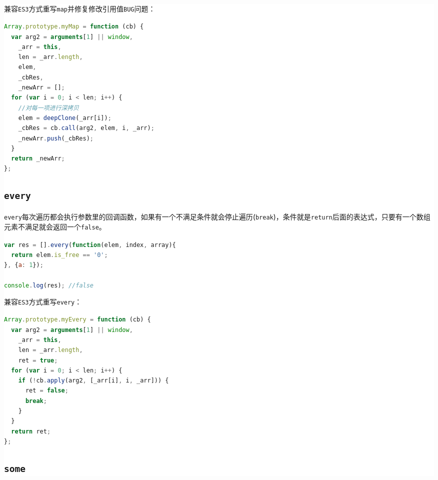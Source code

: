 兼容`ES3`方式重写`map`并修复修改引用值`BUG`问题：

```js
Array.prototype.myMap = function (cb) {
  var arg2 = arguments[1] || window,
    _arr = this,
    len = _arr.length,
    elem,
    _cbRes,
    _newArr = [];
  for (var i = 0; i < len; i++) {
    //对每一项进行深拷贝
    elem = deepClone(_arr[i]);
    _cbRes = cb.call(arg2, elem, i, _arr);
    _newArr.push(_cbRes);
  }
  return _newArr;
};
```



## `every`

`every`每次遍历都会执行参数里的回调函数，如果有一个不满足条件就会停止遍历(`break`)，条件就是`return`后面的表达式，只要有一个数组元素不满足就会返回一个`false`。

```js
var res = [].every(function(elem, index, array){
  return elem.is_free == '0';
}, {a: 1});

console.log(res); //false
```

兼容`ES3`方式重写`every`：

```js
Array.prototype.myEvery = function (cb) {
  var arg2 = arguments[1] || window,
    _arr = this,
    len = _arr.length,
    ret = true;
  for (var i = 0; i < len; i++) {
    if (!cb.apply(arg2, [_arr[i], i, _arr])) {
      ret = false;
      break;
    }
  }
  return ret;
};
```



## `some`
